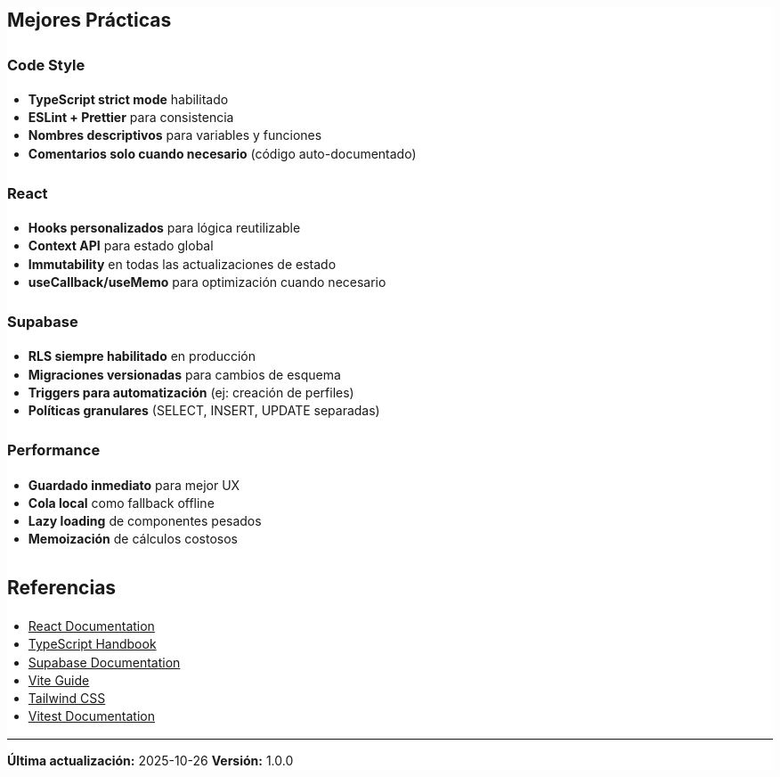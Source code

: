 ## Mejores Prácticas

### Code Style

- **TypeScript strict mode** habilitado
- **ESLint + Prettier** para consistencia
- **Nombres descriptivos** para variables y funciones
- **Comentarios solo cuando necesario** (código auto-documentado)

### React

- **Hooks personalizados** para lógica reutilizable
- **Context API** para estado global
- **Immutability** en todas las actualizaciones de estado
- **useCallback/useMemo** para optimización cuando necesario

### Supabase

- **RLS siempre habilitado** en producción
- **Migraciones versionadas** para cambios de esquema
- **Triggers para automatización** (ej: creación de perfiles)
- **Políticas granulares** (SELECT, INSERT, UPDATE separadas)

### Performance

- **Guardado inmediato** para mejor UX
- **Cola local** como fallback offline
- **Lazy loading** de componentes pesados
- **Memoización** de cálculos costosos

## Referencias

- [React Documentation](https://react.dev)
- [TypeScript Handbook](https://www.typescriptlang.org/docs/)
- [Supabase Documentation](https://supabase.com/docs)
- [Vite Guide](https://vitejs.dev/guide/)
- [Tailwind CSS](https://tailwindcss.com/docs)
- [Vitest Documentation](https://vitest.dev/)

---

**Última actualización:** 2025-10-26
**Versión:** 1.0.0
